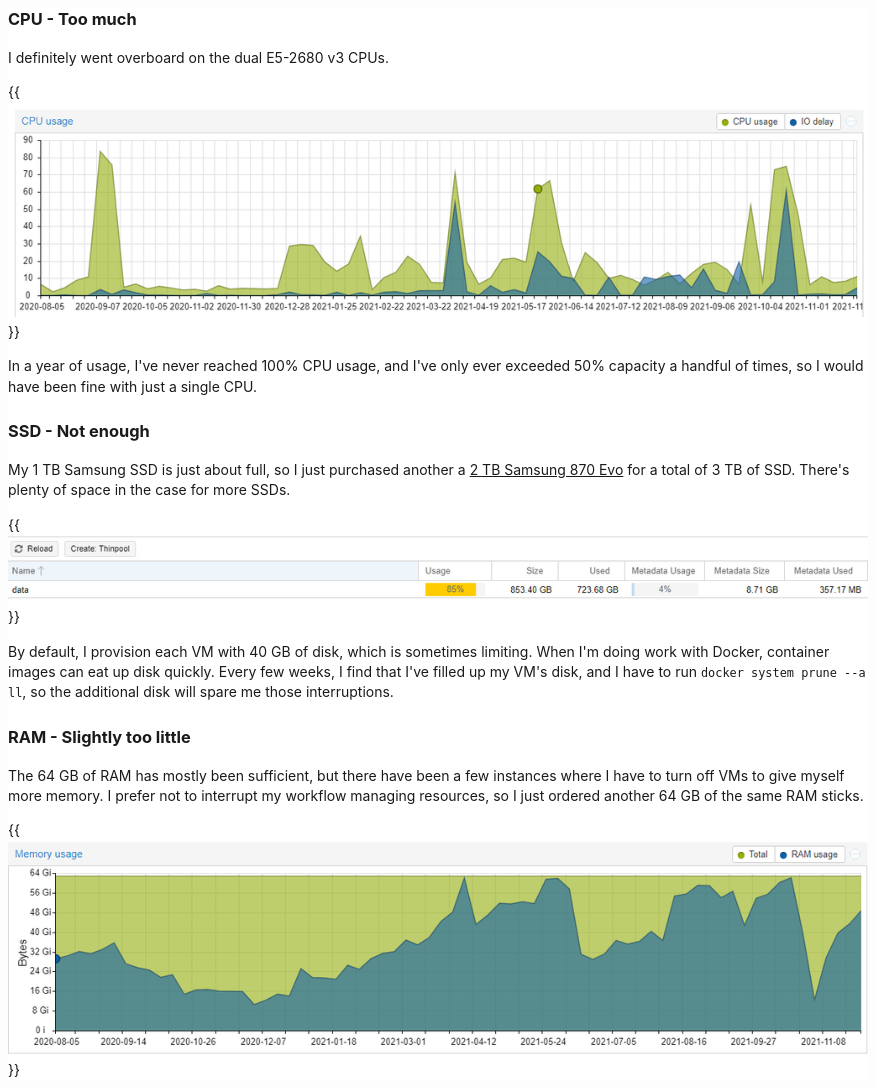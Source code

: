 ### CPU - Too much

I definitely went overboard on the dual E5-2680 v3 CPUs.

{{<img src="cpu-usage.png" alt="Graph showing I rarely used more than 50% of my CPU" caption="In a year of usage, I've rarely exceeded 50% CPU usage, meaning one CPU would have been sufficient.">}}

In a year of usage, I've never reached 100% CPU usage, and I've only ever exceeded 50% capacity a handful of times, so I would have been fine with just a single CPU.

### SSD - Not enough

My 1 TB Samsung SSD is just about full, so I just purchased another a [2 TB Samsung 870 Evo](https://www.newegg.com/samsung-2tb-870-evo-series/p/N82E16820147794?Item=N82E16820147794) for a total of 3 TB of SSD. There's plenty of space in the case for more SSDs.

{{<img src="disk-usage.png" alt="Screenshot showing my disk is 85% full" max-width="800px" caption="My server has only 15% of disk still free.">}}

By default, I provision each VM with 40 GB of disk, which is sometimes limiting. When I'm doing work with Docker, container images can eat up disk quickly. Every few weeks, I find that I've filled up my VM's disk, and I have to run `docker system prune --all`, so the additional disk will spare me those interruptions.

### RAM - Slightly too little

The 64 GB of RAM has mostly been sufficient, but there have been a few instances where I have to turn off VMs to give myself more memory. I prefer not to interrupt my workflow managing resources, so I just ordered another 64 GB of the same RAM sticks.

{{<img src="ram-usage.png" alt="Graph showing RAM frequently reaching 64 GB of capacity" caption="I'm reaching the limits of 64 GB of RAM.">}}
